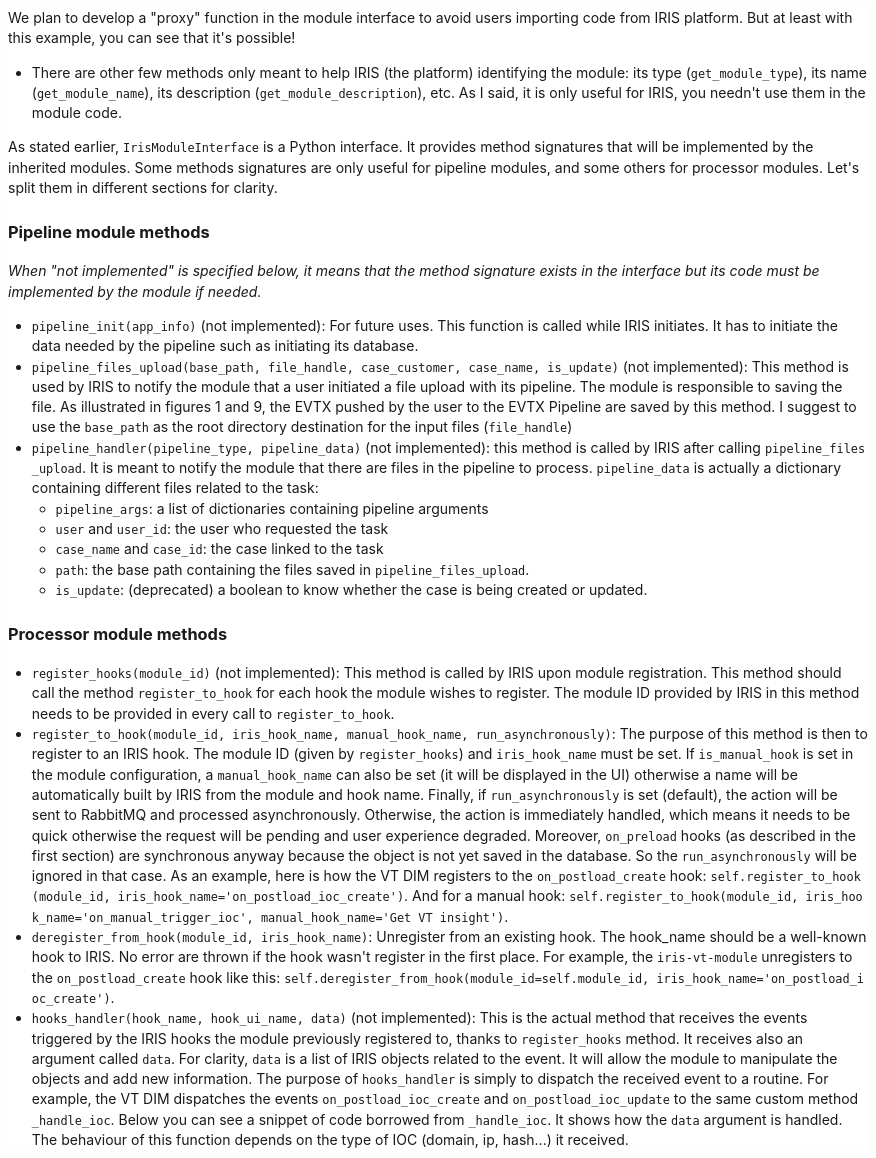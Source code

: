 We plan to develop a "proxy" function in the module interface to avoid users importing code from IRIS platform. But at least with this example, you can see that it's possible!

- There are other few methods only meant to help IRIS (the platform) identifying the module: its type (`get_module_type`), its name (`get_module_name`), its description (`get_module_description`), etc. As I said, it is only useful for IRIS, you needn't use them in the module code.

As stated earlier, `IrisModuleInterface` is a Python interface. It provides method signatures that will be implemented by the inherited modules. Some methods signatures are only useful for pipeline modules, and some others for processor modules. Let's split them in different sections for clarity.

### Pipeline module methods

*When "not implemented" is specified below, it means that the method signature exists in the interface but its code must be implemented by the module if needed.*

- `pipeline_init(app_info)` (not implemented): For future uses. This function is called while IRIS initiates. It has to initiate the data needed by the pipeline such as initiating its database.
- `pipeline_files_upload(base_path, file_handle, case_customer, case_name, is_update)` (not implemented): This method is used by IRIS to notify the module that a user initiated a file upload with its pipeline. The module is responsible to saving the file. As illustrated in figures 1 and 9, the EVTX pushed by the user to the EVTX Pipeline are saved by this method. I suggest to use the `base_path` as the root directory destination for the input files (`file_handle`)
- `pipeline_handler(pipeline_type, pipeline_data)` (not implemented): this method is called by IRIS after calling `pipeline_files_upload`. It is meant to notify the module that there are files in the pipeline to process. `pipeline_data` is actually a dictionary containing different files related to the task:
    - `pipeline_args`: a list of dictionaries containing pipeline arguments
    - `user` and `user_id`: the user who requested the task
    - `case_name` and `case_id`: the case linked to the task
    - `path`: the base path containing the files saved in `pipeline_files_upload`.
    - `is_update`: (deprecated) a boolean to know whether the case is being created or updated.

### Processor module methods

- `register_hooks(module_id)` (not implemented): This method is called by IRIS upon module registration. This method should call the method `register_to_hook` for each hook the module wishes to register. The module ID provided by IRIS in this method needs to be provided in every call to `register_to_hook`.
- `register_to_hook(module_id, iris_hook_name, manual_hook_name, run_asynchronously)`: The purpose of this method is then to register to an IRIS hook. The module ID (given by `register_hooks`) and `iris_hook_name` must be set. If `is_manual_hook` is set in the module configuration, a `manual_hook_name` can also be set (it will be displayed in the UI) otherwise a name will be automatically built by IRIS from the module and hook name. Finally, if `run_asynchronously` is set (default), the action will be sent to RabbitMQ and processed asynchronously. Otherwise, the action is immediately handled, which means it needs to be quick otherwise the request will be pending and user experience degraded. Moreover, `on_preload` hooks (as described in the first section) are synchronous anyway because the object is not yet saved in the database. So the `run_asynchronously` will be ignored in that case. As an example, here is how the VT DIM registers to the `on_postload_create` hook: `self.register_to_hook(module_id, iris_hook_name='on_postload_ioc_create')`. And for a manual hook: `self.register_to_hook(module_id, iris_hook_name='on_manual_trigger_ioc', manual_hook_name='Get VT insight')`.
- `deregister_from_hook(module_id, iris_hook_name)`: Unregister from an existing hook. The hook_name should be a well-known hook to IRIS. No error are thrown if the hook wasn't register in the first place. For example, the `iris-vt-module` unregisters to the `on_postload_create` hook like this: `self.deregister_from_hook(module_id=self.module_id, iris_hook_name='on_postload_ioc_create')`.
- `hooks_handler(hook_name, hook_ui_name, data)` (not implemented): This is the actual method that receives the events triggered by the IRIS hooks the module previously registered to, thanks to `register_hooks` method. It receives also an argument called `data`. For clarity, `data` is a list of IRIS objects related to the event. It will allow the module to manipulate the objects and add new information. The purpose of `hooks_handler` is simply to dispatch the received event to a routine.  For example, the VT DIM dispatches the events `on_postload_ioc_create` and `on_postload_ioc_update` to the same custom method `_handle_ioc`. Below you can see a snippet of code borrowed from `_handle_ioc`. It shows how the `data` argument is handled. The behaviour of this function depends on the type of IOC (domain, ip, hash...) it received.
```python
```